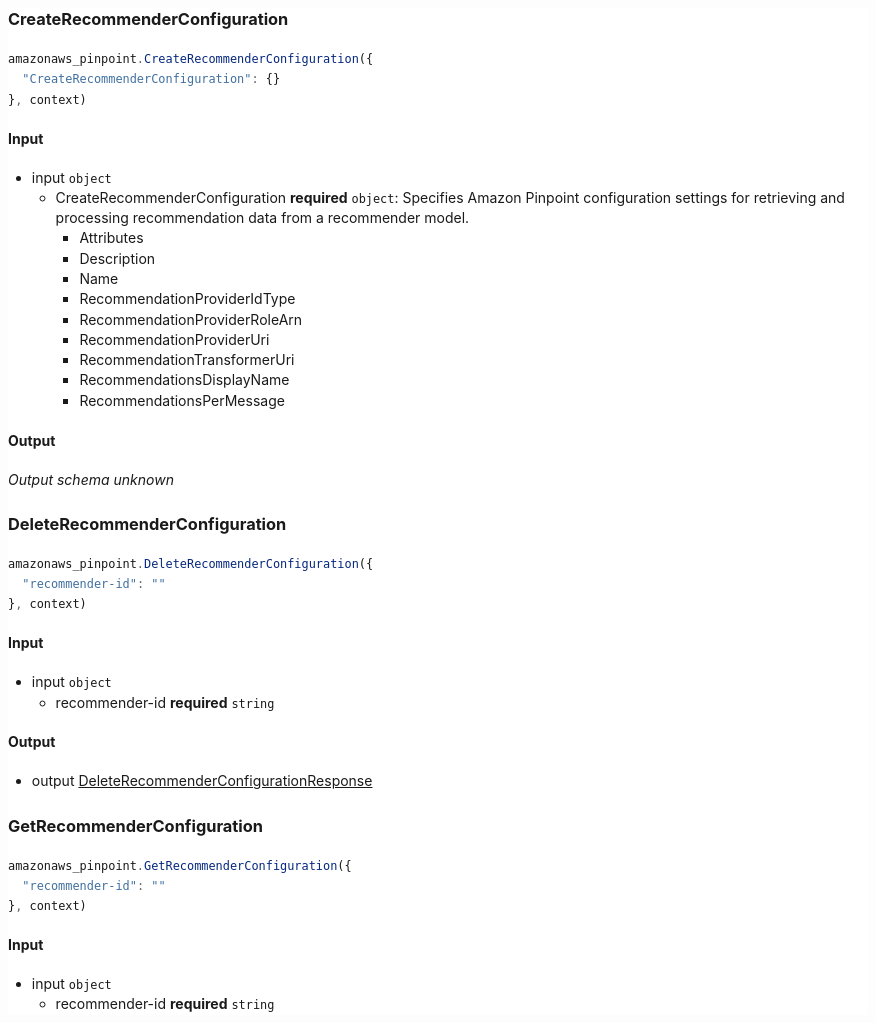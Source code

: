 ### CreateRecommenderConfiguration



```js
amazonaws_pinpoint.CreateRecommenderConfiguration({
  "CreateRecommenderConfiguration": {}
}, context)
```

#### Input
* input `object`
  * CreateRecommenderConfiguration **required** `object`: Specifies Amazon Pinpoint configuration settings for retrieving and processing recommendation data from a recommender model.
    * Attributes
    * Description
    * Name
    * RecommendationProviderIdType
    * RecommendationProviderRoleArn
    * RecommendationProviderUri
    * RecommendationTransformerUri
    * RecommendationsDisplayName
    * RecommendationsPerMessage

#### Output
*Output schema unknown*

### DeleteRecommenderConfiguration



```js
amazonaws_pinpoint.DeleteRecommenderConfiguration({
  "recommender-id": ""
}, context)
```

#### Input
* input `object`
  * recommender-id **required** `string`

#### Output
* output [DeleteRecommenderConfigurationResponse](#deleterecommenderconfigurationresponse)

### GetRecommenderConfiguration



```js
amazonaws_pinpoint.GetRecommenderConfiguration({
  "recommender-id": ""
}, context)
```

#### Input
* input `object`
  * recommender-id **required** `string`
